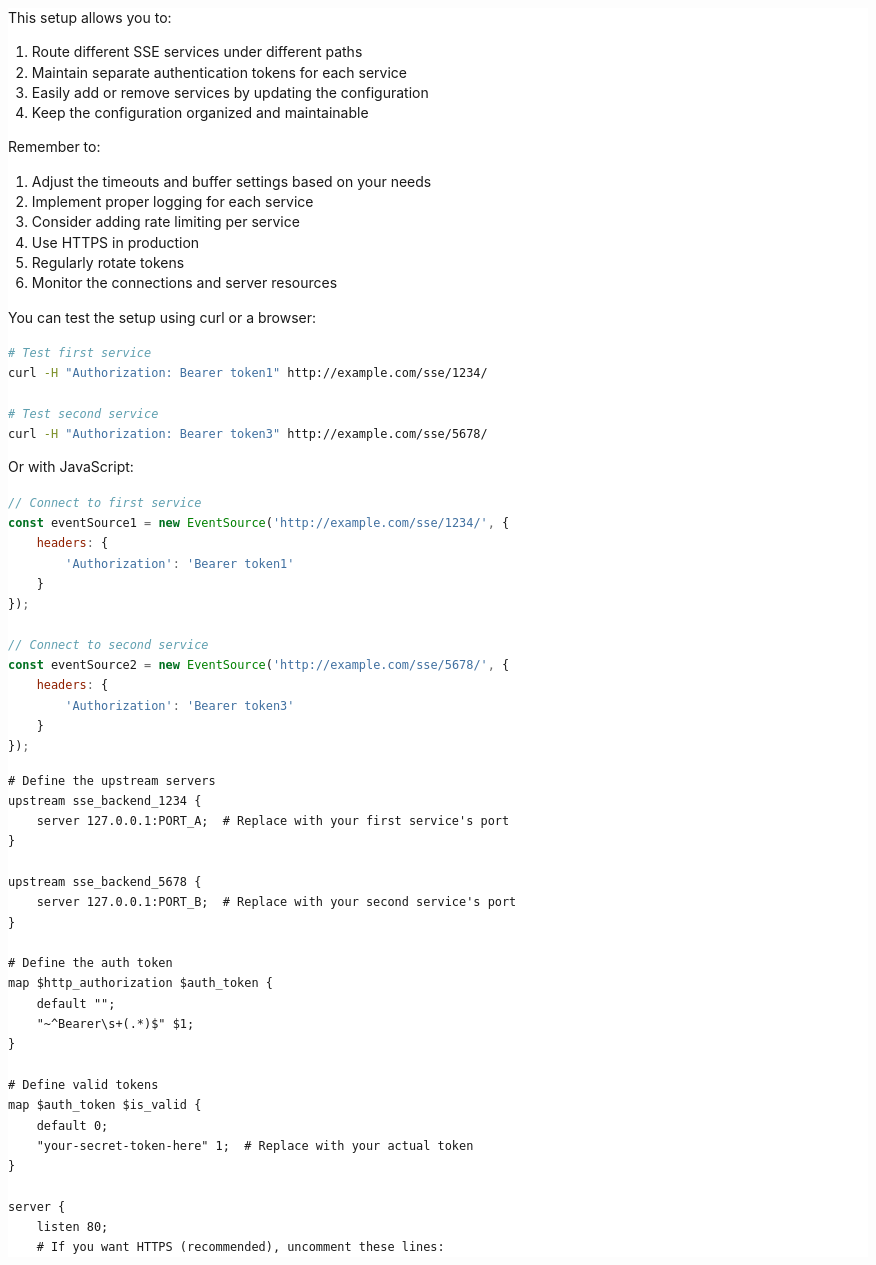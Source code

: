 This setup allows you to:
1. Route different SSE services under different paths
2. Maintain separate authentication tokens for each service
3. Easily add or remove services by updating the configuration
4. Keep the configuration organized and maintainable

Remember to:
1. Adjust the timeouts and buffer settings based on your needs
2. Implement proper logging for each service
3. Consider adding rate limiting per service
4. Use HTTPS in production
5. Regularly rotate tokens
6. Monitor the connections and server resources

You can test the setup using curl or a browser:

```bash
# Test first service
curl -H "Authorization: Bearer token1" http://example.com/sse/1234/

# Test second service
curl -H "Authorization: Bearer token3" http://example.com/sse/5678/
```

Or with JavaScript:

```javascript
// Connect to first service
const eventSource1 = new EventSource('http://example.com/sse/1234/', {
    headers: {
        'Authorization': 'Bearer token1'
    }
});

// Connect to second service
const eventSource2 = new EventSource('http://example.com/sse/5678/', {
    headers: {
        'Authorization': 'Bearer token3'
    }
});
```

```plaintext
# Define the upstream servers
upstream sse_backend_1234 {
    server 127.0.0.1:PORT_A;  # Replace with your first service's port
}

upstream sse_backend_5678 {
    server 127.0.0.1:PORT_B;  # Replace with your second service's port
}

# Define the auth token
map $http_authorization $auth_token {
    default "";
    "~^Bearer\s+(.*)$" $1;
}

# Define valid tokens
map $auth_token $is_valid {
    default 0;
    "your-secret-token-here" 1;  # Replace with your actual token
}

server {
    listen 80;
    # If you want HTTPS (recommended), uncomment these lines:
```